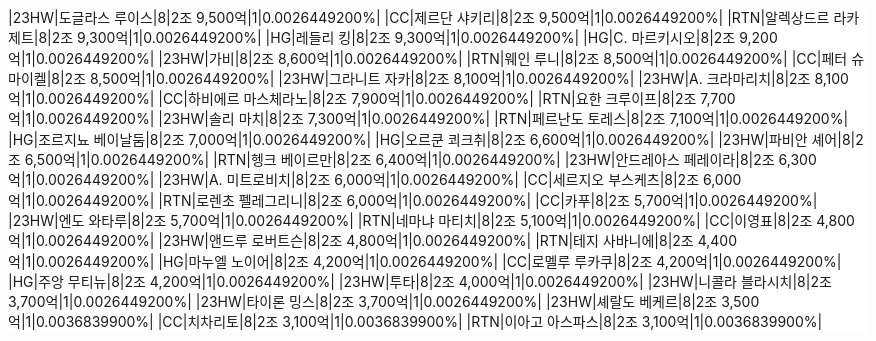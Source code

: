 |23HW|도글라스 루이스|8|2조 9,500억|1|0.0026449200%|
|CC|제르단 샤키리|8|2조 9,500억|1|0.0026449200%|
|RTN|알렉상드르 라카제트|8|2조 9,300억|1|0.0026449200%|
|HG|레들리 킹|8|2조 9,300억|1|0.0026449200%|
|HG|C. 마르키시오|8|2조 9,200억|1|0.0026449200%|
|23HW|가비|8|2조 8,600억|1|0.0026449200%|
|RTN|웨인 루니|8|2조 8,500억|1|0.0026449200%|
|CC|페터 슈마이켈|8|2조 8,500억|1|0.0026449200%|
|23HW|그라니트 자카|8|2조 8,100억|1|0.0026449200%|
|23HW|A. 크라마리치|8|2조 8,100억|1|0.0026449200%|
|CC|하비에르 마스체라노|8|2조 7,900억|1|0.0026449200%|
|RTN|요한 크루이프|8|2조 7,700억|1|0.0026449200%|
|23HW|솔리 마치|8|2조 7,300억|1|0.0026449200%|
|RTN|페르난도 토레스|8|2조 7,100억|1|0.0026449200%|
|HG|조르지뇨 베이날둠|8|2조 7,000억|1|0.0026449200%|
|HG|오르쿤 쾨크취|8|2조 6,600억|1|0.0026449200%|
|23HW|파비안 셰어|8|2조 6,500억|1|0.0026449200%|
|RTN|헹크 베이르만|8|2조 6,400억|1|0.0026449200%|
|23HW|안드레아스 페레이라|8|2조 6,300억|1|0.0026449200%|
|23HW|A. 미트로비치|8|2조 6,000억|1|0.0026449200%|
|CC|세르지오 부스케츠|8|2조 6,000억|1|0.0026449200%|
|RTN|로렌초 펠레그리니|8|2조 6,000억|1|0.0026449200%|
|CC|카푸|8|2조 5,700억|1|0.0026449200%|
|23HW|엔도 와타루|8|2조 5,700억|1|0.0026449200%|
|RTN|네마냐 마티치|8|2조 5,100억|1|0.0026449200%|
|CC|이영표|8|2조 4,800억|1|0.0026449200%|
|23HW|앤드루 로버트슨|8|2조 4,800억|1|0.0026449200%|
|RTN|테지 사바니에|8|2조 4,400억|1|0.0026449200%|
|HG|마누엘 노이어|8|2조 4,200억|1|0.0026449200%|
|CC|로멜루 루카쿠|8|2조 4,200억|1|0.0026449200%|
|HG|주앙 무티뉴|8|2조 4,200억|1|0.0026449200%|
|23HW|투타|8|2조 4,000억|1|0.0026449200%|
|23HW|니콜라 블라시치|8|2조 3,700억|1|0.0026449200%|
|23HW|타이론 밍스|8|2조 3,700억|1|0.0026449200%|
|23HW|셰랄도 베케르|8|2조 3,500억|1|0.0036839900%|
|CC|치차리토|8|2조 3,100억|1|0.0036839900%|
|RTN|이아고 아스파스|8|2조 3,100억|1|0.0036839900%|